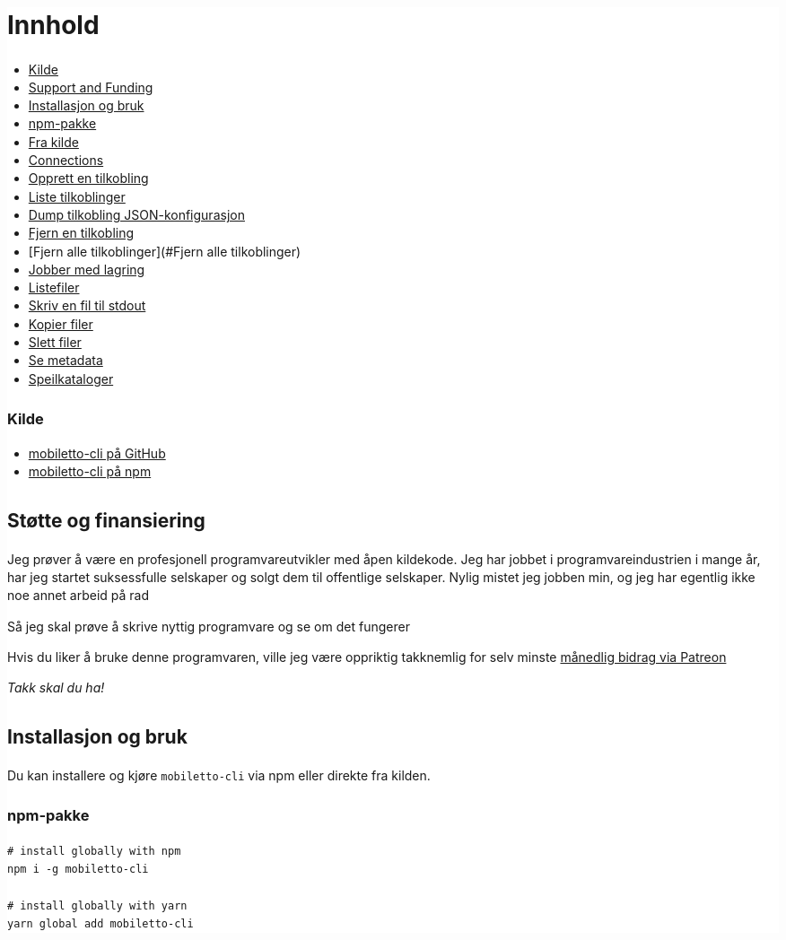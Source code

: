  # Innhold
 * [Kilde](#Kilde)
 * [Support and Funding](#Support-and-Funding)
 * [Installasjon og bruk](#Installasjon-og-bruk)
 * [npm-pakke](#npm-pakke)
 * [Fra kilde](#Fra-kilde)
 * [Connections](#Connections)
 * [Opprett en tilkobling](#Create-a-connection)
 * [Liste tilkoblinger](#List-tilkoblinger)
 * [Dump tilkobling JSON-konfigurasjon](#Dump-tilkobling-JSON-konfig)
 * [Fjern en tilkobling](#Remove-a-connection)
 * [Fjern alle tilkoblinger](#Fjern alle tilkoblinger)
 * [Jobber med lagring](#Arbeider-med-lagring)
 * [Listefiler](#List-filer)
 * [Skriv en fil til stdout](#Skriv-en-fil-til-stdout)
 * [Kopier filer](#Kopi-filer)
 * [Slett filer](#Slett-filer)
 * [Se metadata](#Vis-metadata)
 * [Speilkataloger](#Speilkataloger)

 ### Kilde
 * [mobiletto-cli på GitHub](https://github.com/cobbzilla/mobiletto-cli)
 * [mobiletto-cli på npm](https://www.npmjs.com/package/mobiletto-cli)

 ## Støtte og finansiering
 Jeg prøver å være en profesjonell programvareutvikler med åpen kildekode. Jeg har jobbet i
 programvareindustrien i mange år, har jeg startet suksessfulle selskaper og solgt dem til offentlige selskaper.
 Nylig mistet jeg jobben min, og jeg har egentlig ikke noe annet arbeid på rad

 Så jeg skal prøve å skrive nyttig programvare og se om det fungerer

 Hvis du liker å bruke denne programvaren, ville jeg være oppriktig takknemlig for selv
 minste [månedlig bidrag via Patreon](https://www.patreon.com/cobbzilla)

 *Takk skal du ha!*

 ## Installasjon og bruk
 Du kan installere og kjøre `mobiletto-cli` via npm eller direkte fra kilden.

 ### npm-pakke
    # install globally with npm
    npm i -g mobiletto-cli

    # install globally with yarn
    yarn global add mobiletto-cli
